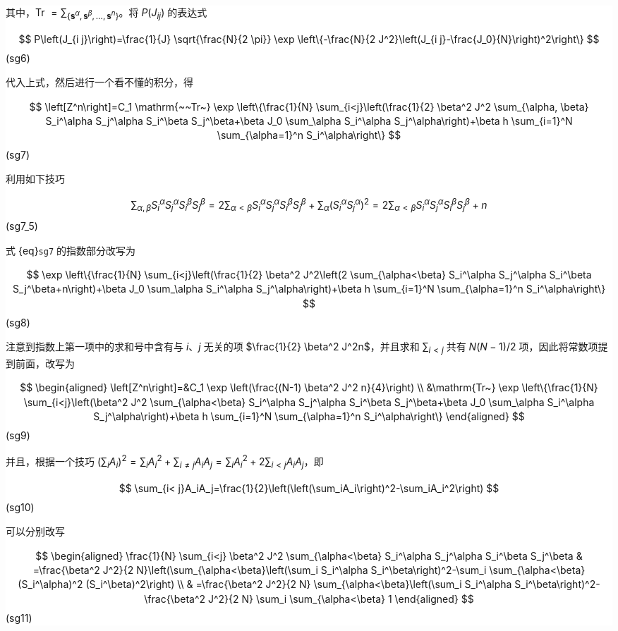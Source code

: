 其中，$\mathrm{Tr~}=\sum_{\left\{\mathbf{s}^\alpha, \mathbf{s}^\beta, \ldots, \mathbf{s}^n\right\}}$。将 $P\left(J_{i j}\right)$ 的表达式

$$
    P\left(J_{i j}\right)=\frac{1}{J} \sqrt{\frac{N}{2 \pi}} \exp \left\{-\frac{N}{2 J^2}\left(J_{i j}-\frac{J_0}{N}\right)^2\right\}
$$ (sg6)

代入上式，然后进行一个看不懂的积分，得

$$
\left[Z^n\right]=C_1 \mathrm{~~Tr~} \exp \left\{\frac{1}{N} \sum_{i<j}\left(\frac{1}{2} \beta^2 J^2 \sum_{\alpha, \beta} S_i^\alpha S_j^\alpha S_i^\beta S_j^\beta+\beta J_0 \sum_\alpha S_i^\alpha S_j^\alpha\right)+\beta h \sum_{i=1}^N \sum_{\alpha=1}^n S_i^\alpha\right\}
$$ (sg7)

利用如下技巧

$$
    \sum_{\alpha, \beta} S_i^\alpha S_j^\alpha S_i^\beta S_j^\beta=2 \sum_{\alpha<\beta} S_i^\alpha S_j^\alpha S_i^\beta S_j^\beta+\sum_\alpha\left(S_i^\alpha S_j^\alpha\right)^2=2 \sum_{\alpha<\beta} S_i^\alpha S_j^\alpha S_i^\beta S_j^\beta+n
$$ (sg7_5)

式 {eq}`sg7` 的指数部分改写为

$$
\exp \left\{\frac{1}{N} \sum_{i<j}\left(\frac{1}{2} \beta^2 J^2\left(2 \sum_{\alpha<\beta} S_i^\alpha S_j^\alpha S_i^\beta S_j^\beta+n\right)+\beta J_0 \sum_\alpha S_i^\alpha S_j^\alpha\right)+\beta h \sum_{i=1}^N \sum_{\alpha=1}^n S_i^\alpha\right\}
$$ (sg8)

注意到指数上第一项中的求和号中含有与 $i$、$j$ 无关的项 $\frac{1}{2} \beta^2 J^2n$，并且求和 $\sum_{i<j}$ 共有 $N(N-1)/2$ 项，因此将常数项提到前面，改写为

$$
\begin{aligned}
\left[Z^n\right]=&C_1 \exp \left(\frac{(N-1) \beta^2 J^2 n}{4}\right) \\
&\mathrm{Tr~} \exp \left\{\frac{1}{N} \sum_{i<j}\left(\beta^2 J^2 \sum_{\alpha<\beta} S_i^\alpha S_j^\alpha S_i^\beta S_j^\beta+\beta J_0 \sum_\alpha S_i^\alpha S_j^\alpha\right)+\beta h \sum_{i=1}^N \sum_{\alpha=1}^n S_i^\alpha\right\}
\end{aligned}
$$ (sg9)

并且，根据一个技巧 $\left(\sum_iA_i\right)^2=\sum_iA_i^2+\sum_{i\neq j}A_iA_j=\sum_iA_i^2+2\sum_{i< j}A_iA_j$，即

$$
    \sum_{i< j}A_iA_j=\frac{1}{2}\left(\left(\sum_iA_i\right)^2-\sum_iA_i^2\right)
$$ (sg10)

可以分别改写

$$
\begin{aligned}
\frac{1}{N} \sum_{i<j} \beta^2 J^2 \sum_{\alpha<\beta} S_i^\alpha S_j^\alpha S_i^\beta S_j^\beta & =\frac{\beta^2 J^2}{2 N}\left(\sum_{\alpha<\beta}\left(\sum_i S_i^\alpha S_i^\beta\right)^2-\sum_i \sum_{\alpha<\beta}  (S_i^\alpha)^2 (S_i^\beta)^2\right) \\
& =\frac{\beta^2 J^2}{2 N} \sum_{\alpha<\beta}\left(\sum_i S_i^\alpha S_i^\beta\right)^2-\frac{\beta^2 J^2}{2 N} \sum_i \sum_{\alpha<\beta} 1
\end{aligned}
$$ (sg11)
